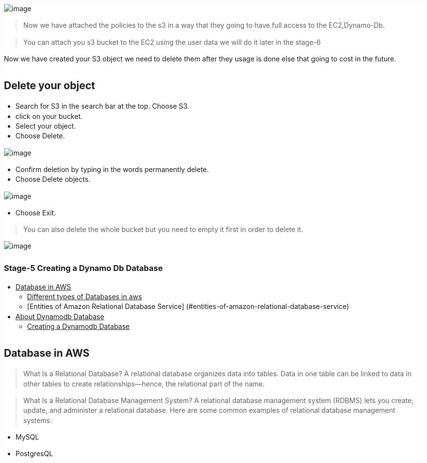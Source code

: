 ![image](https://user-images.githubusercontent.com/72511276/179659676-264a7377-296b-4def-9bd8-1615b79c9742.png)


> Now we have attached the policies to the s3 in a way that they going to have full access to the EC2,Dynamo-Db.

> You can attach you s3 bucket to the EC2 using the user data we will do it later in the stage-6

Now we have created your S3 object we need to delete them after they usage is done else that going to cost in the future.

## Delete your object

- Search for S3 in the search bar at the top. Choose S3. 
- click on your bucket. 
- Select your object. 
- Choose Delete. 

![image](https://user-images.githubusercontent.com/72511276/179660186-4cacfaa0-44bc-4209-b851-9a8af7483383.png)

- Confirm deletion by typing in the words permanently delete. 
- Choose Delete objects. 

![image](https://user-images.githubusercontent.com/72511276/179660335-70e41c81-0dfb-4e0b-9f57-1f3d3bcaa95d.png)

- Choose Exit. 

> You can also delete the whole bucket but you need to empty it first in order to delete it.

![image](https://user-images.githubusercontent.com/72511276/179659958-0a38c671-c3fa-49d1-a7bd-bb14ff64cdb1.png)


### Stage-5 Creating a Dynamo Db Database

- [Database in AWS](#database-in-aws)
  - [Different types of Databases in aws](#different-types-of-databases-in-aws)
  - [Entities of Amazon Relational Database Service] (#entities-of-amazon-relational-database-service) 
- [About Dynamodb Database](#about-dynamodb-database)
  - [Creating a Dynamodb Database](#creating-a-dynamodb-database)
   
## Database in AWS

> What Is a Relational Database?
 A relational database organizes data into tables. Data in one table can be linked to data in other tables to create relationships—hence, the relational part of the name.

> What Is a Relational Database Management System?
A relational database management system (RDBMS) lets you create, update, and administer a relational database. Here are some common examples of relational database management systems:

- MySQL

- PostgresQL
